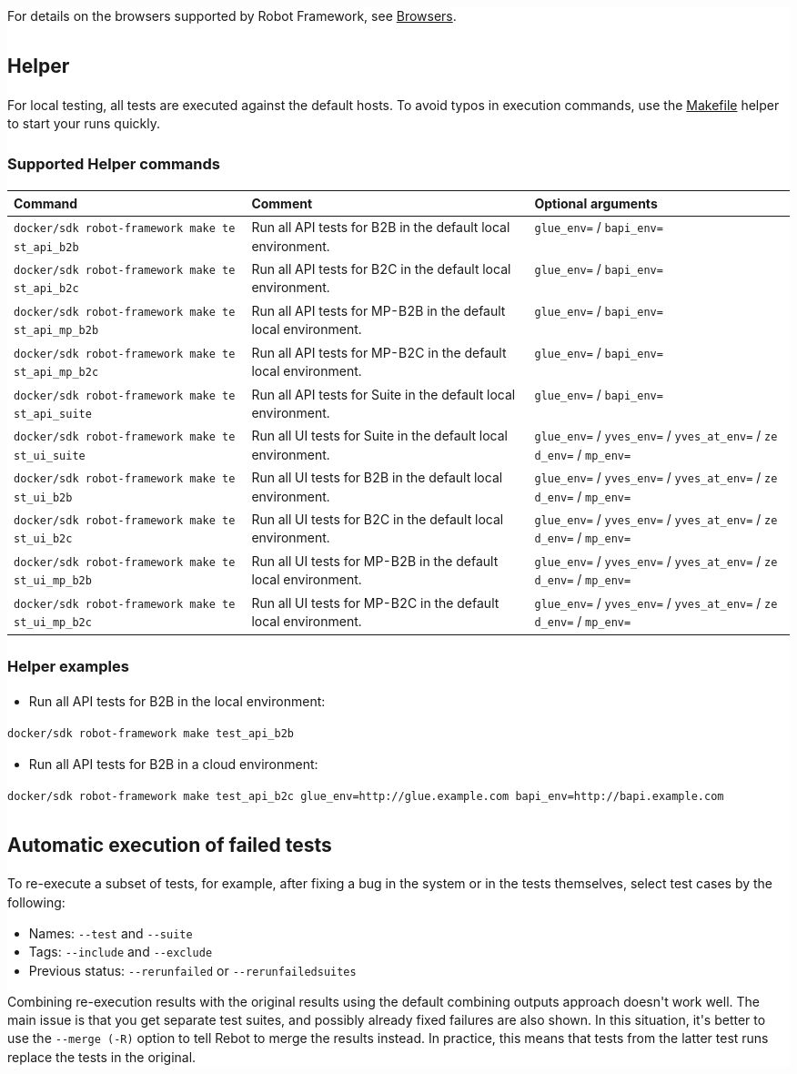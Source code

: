 For details on the browsers supported by Robot Framework, see [Browsers](https://marketsquare.github.io/robotframework-browser/Browser.html#SupportedBrowsers).

## Helper

For local testing, all tests are executed against the default hosts. To avoid typos in execution commands, use the [Makefile](https://makefiletutorial.com/) helper to start your runs quickly.

### Supported Helper commands
| Command | Comment| Optional arguments |
|:--- |:--- |:--- |
|`docker/sdk robot-framework make test_api_b2b`| Run all API tests for B2B in the default local environment. | `glue_env=` / `bapi_env=` |
|`docker/sdk robot-framework make test_api_b2c`| Run all API tests for B2C in the default local environment. | `glue_env=` / `bapi_env=` |
|`docker/sdk robot-framework make test_api_mp_b2b`| Run all API tests for MP-B2B in the default local environment. | `glue_env=` / `bapi_env=` |
|`docker/sdk robot-framework make test_api_mp_b2c`| Run all API tests for MP-B2C in the default local environment. | `glue_env=` / `bapi_env=` |
|`docker/sdk robot-framework make test_api_suite`| Run all API tests for Suite in the default local environment. | `glue_env=` / `bapi_env=` |
|`docker/sdk robot-framework make test_ui_suite`| Run all UI tests for Suite in the default local environment. |`glue_env=` / `yves_env=` / `yves_at_env=` / `zed_env=` / `mp_env=`|
|`docker/sdk robot-framework make test_ui_b2b`| Run all UI tests for B2B in the default local environment. |`glue_env=` / `yves_env=` / `yves_at_env=` / `zed_env=` / `mp_env=`|
|`docker/sdk robot-framework make test_ui_b2c`| Run all UI tests for B2C in the default local environment. |`glue_env=` / `yves_env=` / `yves_at_env=` / `zed_env=` / `mp_env=`|
|`docker/sdk robot-framework make test_ui_mp_b2b`| Run all UI tests for MP-B2B in the default local environment. |`glue_env=` / `yves_env=` / `yves_at_env=` / `zed_env=` / `mp_env=`|
|`docker/sdk robot-framework make test_ui_mp_b2c`| Run all UI tests for MP-B2C in the default local environment. |`glue_env=` / `yves_env=` / `yves_at_env=` / `zed_env=` / `mp_env=`|

### Helper examples

* Run all API tests for B2B in the local environment:
```sh
docker/sdk robot-framework make test_api_b2b
```

* Run all API tests for B2B in a cloud environment:
```sh
docker/sdk robot-framework make test_api_b2c glue_env=http://glue.example.com bapi_env=http://bapi.example.com
```


## Automatic execution of failed tests

To re-execute a subset of tests, for example, after fixing a bug in the system or in the tests themselves, select test cases by the following:
* Names: `--test` and `--suite`
* Tags: `--include` and `--exclude`
* Previous status: `--rerunfailed` or `--rerunfailedsuites`

Combining re-execution results with the original results using the default combining outputs approach doesn't work well. The main issue is that you get separate test suites, and possibly already fixed failures are also shown. In this situation, it's better to use the `--merge (-R)` option to tell Rebot to merge the results instead. In practice, this means that tests from the latter test runs replace the tests in the original.
